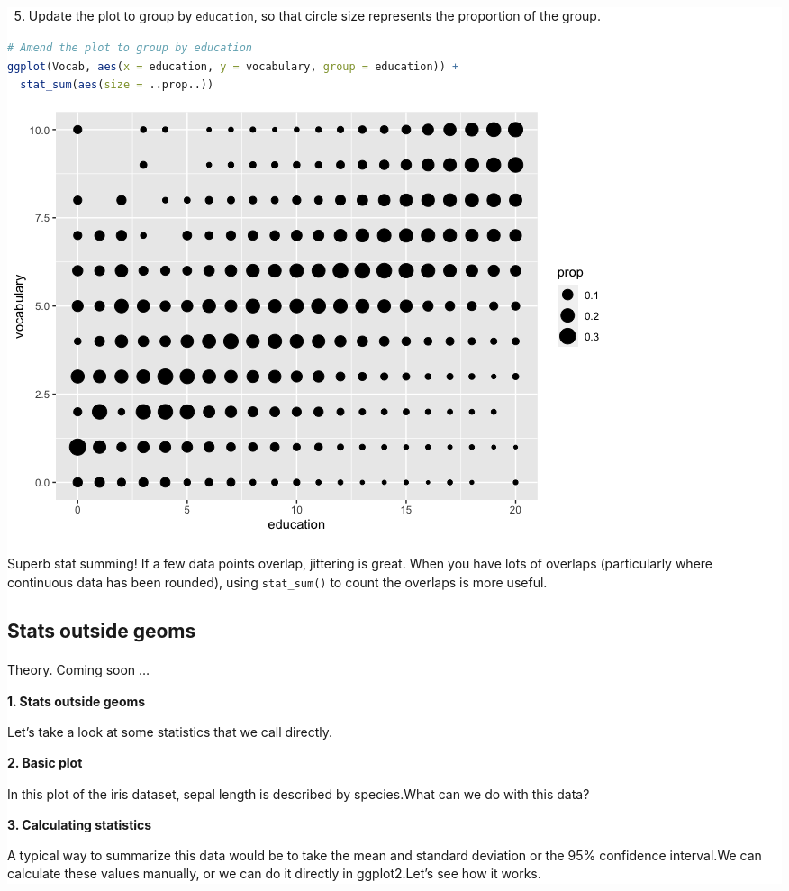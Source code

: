 5.  Update the plot to group by `education`, so that circle size
    represents the proportion of the group.

``` r
# Amend the plot to group by education
ggplot(Vocab, aes(x = education, y = vocabulary, group = education)) +
  stat_sum(aes(size = ..prop..))
```

![](readme_files/figure-gfm/unnamed-chunk-18-1.png)

Superb stat summing! If a few data points overlap, jittering is great.
When you have lots of overlaps (particularly where continuous data has
been rounded), using `stat_sum()` to count the overlaps is more useful.

## Stats outside geoms

Theory. Coming soon …

**1. Stats outside geoms**

Let’s take a look at some statistics that we call directly.

**2. Basic plot**

In this plot of the iris dataset, sepal length is described by
species.What can we do with this data?

**3. Calculating statistics**

A typical way to summarize this data would be to take the mean and
standard deviation or the 95% confidence interval.We can calculate these
values manually, or we can do it directly in ggplot2.Let’s see how it
works.
